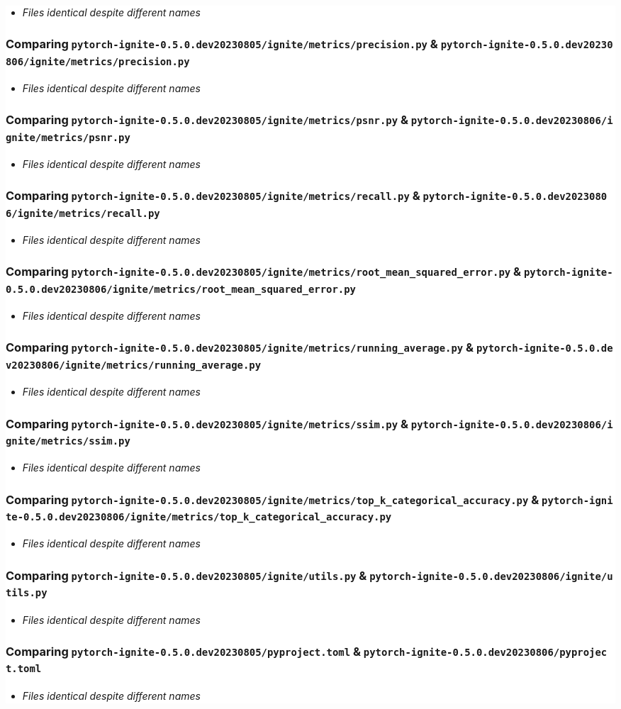  * *Files identical despite different names*

### Comparing `pytorch-ignite-0.5.0.dev20230805/ignite/metrics/precision.py` & `pytorch-ignite-0.5.0.dev20230806/ignite/metrics/precision.py`

 * *Files identical despite different names*

### Comparing `pytorch-ignite-0.5.0.dev20230805/ignite/metrics/psnr.py` & `pytorch-ignite-0.5.0.dev20230806/ignite/metrics/psnr.py`

 * *Files identical despite different names*

### Comparing `pytorch-ignite-0.5.0.dev20230805/ignite/metrics/recall.py` & `pytorch-ignite-0.5.0.dev20230806/ignite/metrics/recall.py`

 * *Files identical despite different names*

### Comparing `pytorch-ignite-0.5.0.dev20230805/ignite/metrics/root_mean_squared_error.py` & `pytorch-ignite-0.5.0.dev20230806/ignite/metrics/root_mean_squared_error.py`

 * *Files identical despite different names*

### Comparing `pytorch-ignite-0.5.0.dev20230805/ignite/metrics/running_average.py` & `pytorch-ignite-0.5.0.dev20230806/ignite/metrics/running_average.py`

 * *Files identical despite different names*

### Comparing `pytorch-ignite-0.5.0.dev20230805/ignite/metrics/ssim.py` & `pytorch-ignite-0.5.0.dev20230806/ignite/metrics/ssim.py`

 * *Files identical despite different names*

### Comparing `pytorch-ignite-0.5.0.dev20230805/ignite/metrics/top_k_categorical_accuracy.py` & `pytorch-ignite-0.5.0.dev20230806/ignite/metrics/top_k_categorical_accuracy.py`

 * *Files identical despite different names*

### Comparing `pytorch-ignite-0.5.0.dev20230805/ignite/utils.py` & `pytorch-ignite-0.5.0.dev20230806/ignite/utils.py`

 * *Files identical despite different names*

### Comparing `pytorch-ignite-0.5.0.dev20230805/pyproject.toml` & `pytorch-ignite-0.5.0.dev20230806/pyproject.toml`

 * *Files identical despite different names*
